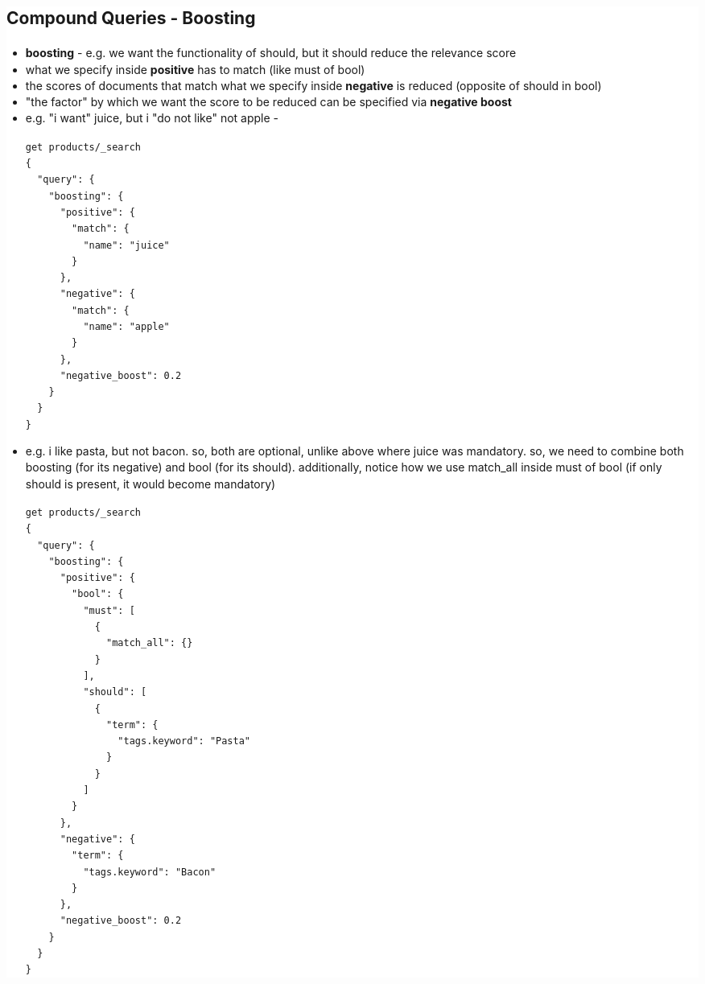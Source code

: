 ## Compound Queries - Boosting

- **boosting** - e.g. we want the functionality of should, but it should reduce the relevance score
- what we specify inside **positive** has to match (like must of bool)
- the scores of documents that match what we specify inside **negative** is reduced (opposite of should in bool)
- "the factor" by which we want the score to be reduced can be specified via **negative boost**
- e.g. "i want" juice, but i "do not like" not apple - 
  ```
  get products/_search
  {
    "query": {
      "boosting": {
        "positive": {
          "match": {
            "name": "juice"
          }
        },
        "negative": {
          "match": {
            "name": "apple"
          }
        },
        "negative_boost": 0.2
      }
    }
  }
  ```
- e.g. i like pasta, but not bacon. so, both are optional, unlike above where juice was mandatory. so, we need to combine both boosting (for its negative) and bool (for its should). additionally, notice how we use match_all inside must of bool (if only should is present, it would become mandatory)
  ```
  get products/_search
  {
    "query": {
      "boosting": {
        "positive": {
          "bool": {
            "must": [
              {
                "match_all": {}
              }
            ],
            "should": [
              {
                "term": {
                  "tags.keyword": "Pasta"
                }
              }
            ]
          }
        },
        "negative": {
          "term": {
            "tags.keyword": "Bacon"
          }
        },
        "negative_boost": 0.2
      }
    }
  }
  ```
